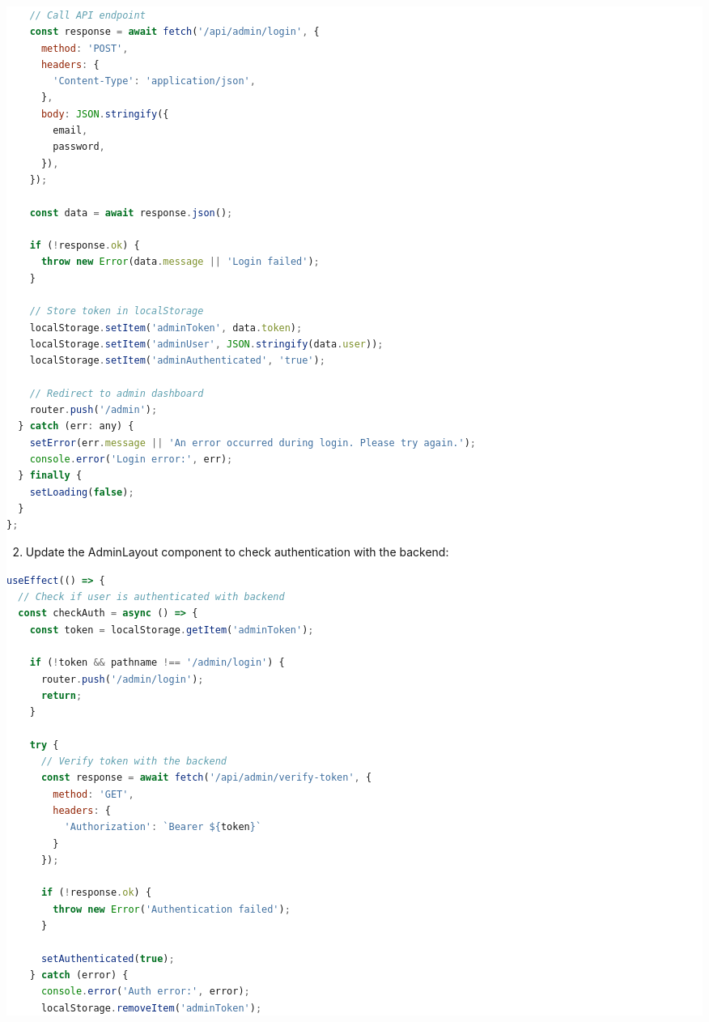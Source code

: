 ```javascript
    // Call API endpoint
    const response = await fetch('/api/admin/login', {
      method: 'POST',
      headers: {
        'Content-Type': 'application/json',
      },
      body: JSON.stringify({
        email,
        password,
      }),
    });
    
    const data = await response.json();
    
    if (!response.ok) {
      throw new Error(data.message || 'Login failed');
    }
    
    // Store token in localStorage
    localStorage.setItem('adminToken', data.token);
    localStorage.setItem('adminUser', JSON.stringify(data.user));
    localStorage.setItem('adminAuthenticated', 'true');
    
    // Redirect to admin dashboard
    router.push('/admin');
  } catch (err: any) {
    setError(err.message || 'An error occurred during login. Please try again.');
    console.error('Login error:', err);
  } finally {
    setLoading(false);
  }
};
```

2. Update the AdminLayout component to check authentication with the backend:

```javascript
useEffect(() => {
  // Check if user is authenticated with backend
  const checkAuth = async () => {
    const token = localStorage.getItem('adminToken');
    
    if (!token && pathname !== '/admin/login') {
      router.push('/admin/login');
      return;
    }
    
    try {
      // Verify token with the backend
      const response = await fetch('/api/admin/verify-token', {
        method: 'GET',
        headers: {
          'Authorization': `Bearer ${token}`
        }
      });
      
      if (!response.ok) {
        throw new Error('Authentication failed');
      }
      
      setAuthenticated(true);
    } catch (error) {
      console.error('Auth error:', error);
      localStorage.removeItem('adminToken');
```